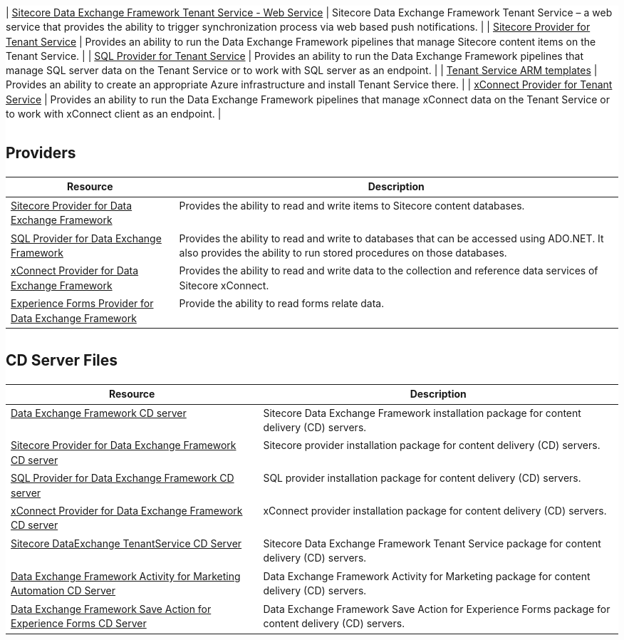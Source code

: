 | [Sitecore Data Exchange Framework Tenant Service - Web Service](https://scdp.blob.core.windows.net/downloads/Data%20Exchange%20Framework/2x/Data%20Exchange%20Framework%20210/Secure/Sitecore%20Data%20Exchange%20Framework%20Tenant%20Service%20210%20rev%20181113scwdp.zip) | Sitecore Data Exchange Framework Tenant Service – a web service that provides the ability to trigger synchronization process via web based push notifications. |
 | [Sitecore Provider for Tenant Service](https://scdp.blob.core.windows.net/downloads/Data%20Exchange%20Framework/2x/Data%20Exchange%20Framework%20210/Secure/Sitecore%20Provider%20for%20Tenant%20Service%20210%20rev%20181113scwdp.zip) | Provides an ability to run the Data Exchange Framework pipelines that manage Sitecore content items on the Tenant Service. |
 | [SQL Provider for Tenant Service](https://scdp.blob.core.windows.net/downloads/Data%20Exchange%20Framework/2x/Data%20Exchange%20Framework%20210/Secure/SQL%20Provider%20for%20Tenant%20Service%20210%20rev%20181113scwdp.zip) | Provides an ability to run the Data Exchange Framework pipelines that manage SQL server data on the Tenant Service or to work with SQL server as an endpoint. |
 | [Tenant Service ARM templates](https://scdp.blob.core.windows.net/downloads/Data%20Exchange%20Framework/2x/Data%20Exchange%20Framework%20210/Secure/AzureArmTemplatesforTenantServiceInstallation.zip) | Provides an ability to create an appropriate Azure infrastructure and install Tenant Service there. |
 | [xConnect Provider for Tenant Service](https://scdp.blob.core.windows.net/downloads/Data%20Exchange%20Framework/2x/Data%20Exchange%20Framework%20210/Secure/xConnect%20Provider%20for%20Tenant%20Service%20210%20rev%20181113scwdp.zip) | Provides an ability to run the Data Exchange Framework pipelines that manage xConnect data on the Tenant Service or to work with xConnect client as an endpoint. |

## Providers

 | Resource | Description |
 | --- | --- |
 | [Sitecore Provider for Data Exchange Framework](https://scdp.blob.core.windows.net/downloads/Data%20Exchange%20Framework/2x/Data%20Exchange%20Framework%20210/Secure/Sitecore%20Provider%20for%20Data%20Exchange%20Framework%202.1.0%20rev.%20181113.zip) | Provides the ability to read and write items to Sitecore content databases. |
 | [SQL Provider for Data Exchange Framework](https://scdp.blob.core.windows.net/downloads/Data%20Exchange%20Framework/2x/Data%20Exchange%20Framework%20210/Secure/SQL%20Provider%20for%20Data%20Exchange%20Framework%202.1.0%20rev.%20181113.zip) | Provides the ability to read and write to databases that can be accessed using ADO.NET. It also provides the ability to run stored procedures on those databases. |
 | [xConnect Provider for Data Exchange Framework](https://scdp.blob.core.windows.net/downloads/Data%20Exchange%20Framework/2x/Data%20Exchange%20Framework%20210/Secure/XConnect%20Provider%20for%20Data%20Exchange%20Framework%202.1.0%20rev.%20181113.zip) | Provides the ability to read and write data to the collection and reference data services of Sitecore xConnect. |
 | [Experience Forms Provider for Data Exchange Framework](https://scdp.blob.core.windows.net/downloads/Data%20Exchange%20Framework/2x/Data%20Exchange%20Framework%20210/Secure/Experience%20Forms%20Provider%20for%20Data%20Exchange%20Framework%202.1.0%20rev.%20181113.zip) | Provide the ability to read forms relate data. |

## CD Server Files

 | Resource | Description |
 | --- | --- |
 | [Data Exchange Framework CD server](https://scdp.blob.core.windows.net/downloads/Data%20Exchange%20Framework/2x/Data%20Exchange%20Framework%20210/Secure/Data%20Exchange%20Framework%20CD%20Server%202.1.0%20rev.%20181113.zip) | Sitecore Data Exchange Framework installation package for content delivery (CD) servers. |
 | [Sitecore Provider for Data Exchange Framework CD server](https://scdp.blob.core.windows.net/downloads/Data%20Exchange%20Framework/2x/Data%20Exchange%20Framework%20210/Secure/Sitecore%20Provider%20for%20Data%20Exchange%20Framework%20CD%20Server%202.1.0%20rev.%20181113.zip) | Sitecore provider installation package for content delivery (CD) servers. |
 | [SQL Provider for Data Exchange Framework CD server](https://scdp.blob.core.windows.net/downloads/Data%20Exchange%20Framework/2x/Data%20Exchange%20Framework%20210/Secure/SQL%20Provider%20for%20Data%20Exchange%20Framework%20CD%20Server%202.1.0%20rev.%20181113.zip) | SQL provider installation package for content delivery (CD) servers. |
 | [xConnect Provider for Data Exchange Framework CD server](https://scdp.blob.core.windows.net/downloads/Data%20Exchange%20Framework/2x/Data%20Exchange%20Framework%20210/Secure/XConnect%20Provider%20for%20Data%20Exchange%20Framework%20CD%20Server%202.1.0%20rev.%20181113.zip) | xConnect provider installation package for content delivery (CD) servers. |
 | [Sitecore DataExchange TenantService CD Server](https://scdp.blob.core.windows.net/downloads/Data%20Exchange%20Framework/2x/Data%20Exchange%20Framework%20210/Secure/Sitecore%20DataExchange%20TenantService%20CD%20Server%202.1.0%20rev.%20181113.zip) | Sitecore Data Exchange Framework Tenant Service package for content delivery (CD) servers. |
 | [Data Exchange Framework Activity for Marketing Automation CD Server](https://scdp.blob.core.windows.net/downloads/Data%20Exchange%20Framework/2x/Data%20Exchange%20Framework%20210/Secure/Data%20Exchange%20Framework%20Activity%20for%20Marketing%20Automation%20CD%20Server%202.1.0%20rev.%20181113.zip) | Data Exchange Framework Activity for Marketing package for content delivery (CD) servers. |
 | [Data Exchange Framework Save Action for Experience Forms CD Server](https://scdp.blob.core.windows.net/downloads/Data%20Exchange%20Framework/2x/Data%20Exchange%20Framework%20210/Secure/Data%20Exchange%20Framework%20Save%20Action%20for%20Experience%20Forms%20CD%20Server%202.1.0%20rev.%20181113.zip) | Data Exchange Framework Save Action for Experience Forms package for content delivery (CD) servers. |